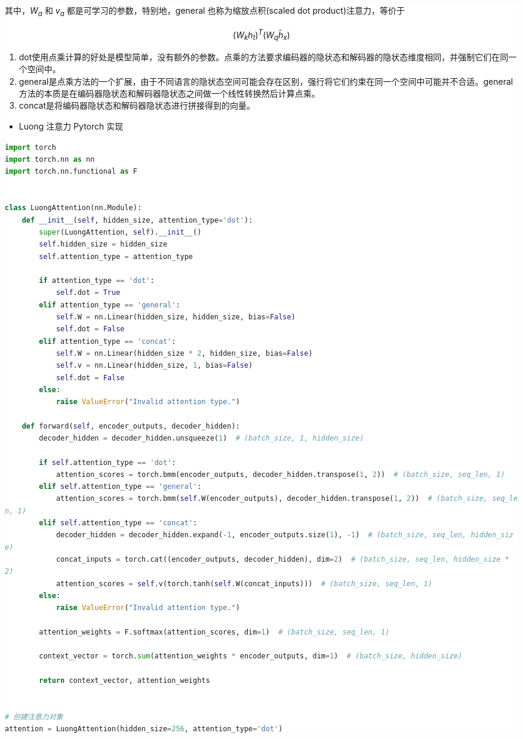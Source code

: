 其中，$W_a$ 和 $v_a$ 都是可学习的参数，特别地，general 也称为缩放点积(scaled dot product)注意力，等价于

$$
(W_k h_t)^T (W_q \bar{h}_x)
$$

1. dot使用点乘计算的好处是模型简单，没有额外的参数。点乘的方法要求编码器的隐状态和解码器的隐状态维度相同，并强制它们在同一个空间中。
2. general是点乘方法的一个扩展，由于不同语言的隐状态空间可能会存在区别，强行将它们约束在同一个空间中可能并不合适。general方法的本质是在编码器隐状态和解码器隐状态之间做一个线性转换然后计算点乘。
3. concat是将编码器隐状态和解码器隐状态进行拼接得到的向量。

* Luong 注意力 Pytorch 实现

```python
import torch
import torch.nn as nn
import torch.nn.functional as F


class LuongAttention(nn.Module):
    def __init__(self, hidden_size, attention_type='dot'):
        super(LuongAttention, self).__init__()
        self.hidden_size = hidden_size
        self.attention_type = attention_type

        if attention_type == 'dot':
            self.dot = True
        elif attention_type == 'general':
            self.W = nn.Linear(hidden_size, hidden_size, bias=False)
            self.dot = False
        elif attention_type == 'concat':
            self.W = nn.Linear(hidden_size * 2, hidden_size, bias=False)
            self.v = nn.Linear(hidden_size, 1, bias=False)
            self.dot = False
        else:
            raise ValueError("Invalid attention type.")

    def forward(self, encoder_outputs, decoder_hidden):
        decoder_hidden = decoder_hidden.unsqueeze(1)  # (batch_size, 1, hidden_size)

        if self.attention_type == 'dot':
            attention_scores = torch.bmm(encoder_outputs, decoder_hidden.transpose(1, 2))  # (batch_size, seq_len, 1)
        elif self.attention_type == 'general':
            attention_scores = torch.bmm(self.W(encoder_outputs), decoder_hidden.transpose(1, 2))  # (batch_size, seq_len, 1)
        elif self.attention_type == 'concat':
            decoder_hidden = decoder_hidden.expand(-1, encoder_outputs.size(1), -1)  # (batch_size, seq_len, hidden_size)
            concat_inputs = torch.cat((encoder_outputs, decoder_hidden), dim=2)  # (batch_size, seq_len, hidden_size * 2)
            attention_scores = self.v(torch.tanh(self.W(concat_inputs)))  # (batch_size, seq_len, 1)
        else:
            raise ValueError("Invalid attention type.")

        attention_weights = F.softmax(attention_scores, dim=1)  # (batch_size, seq_len, 1)

        context_vector = torch.sum(attention_weights * encoder_outputs, dim=1)  # (batch_size, hidden_size)

        return context_vector, attention_weights
    

# 创建注意力对象
attention = LuongAttention(hidden_size=256, attention_type='dot')
```